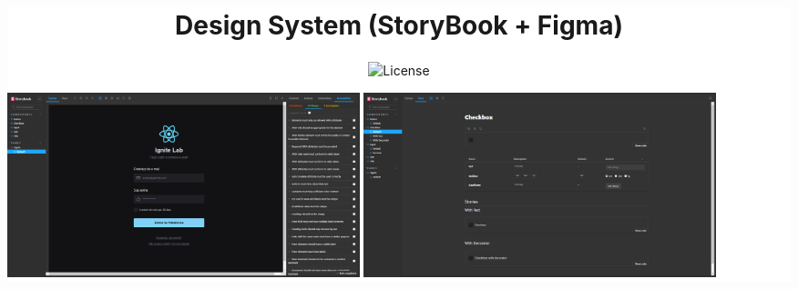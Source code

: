 <h1 align="center">Design System (StoryBook + Figma)</h1>

<p align="center">
  <img alt="License" src="https://img.shields.io/static/v1?label=license&message=MIT&color=ff4785&labelColor=202124">
</p>


<img alt="DesignSystem" title="Inicio" src="AppShowcase/storybook.png" width="45%"></img>
<img alt="DesignSystem" title="Cardapio" src="AppShowcase/storybook2.png" width="45%"></img> 
